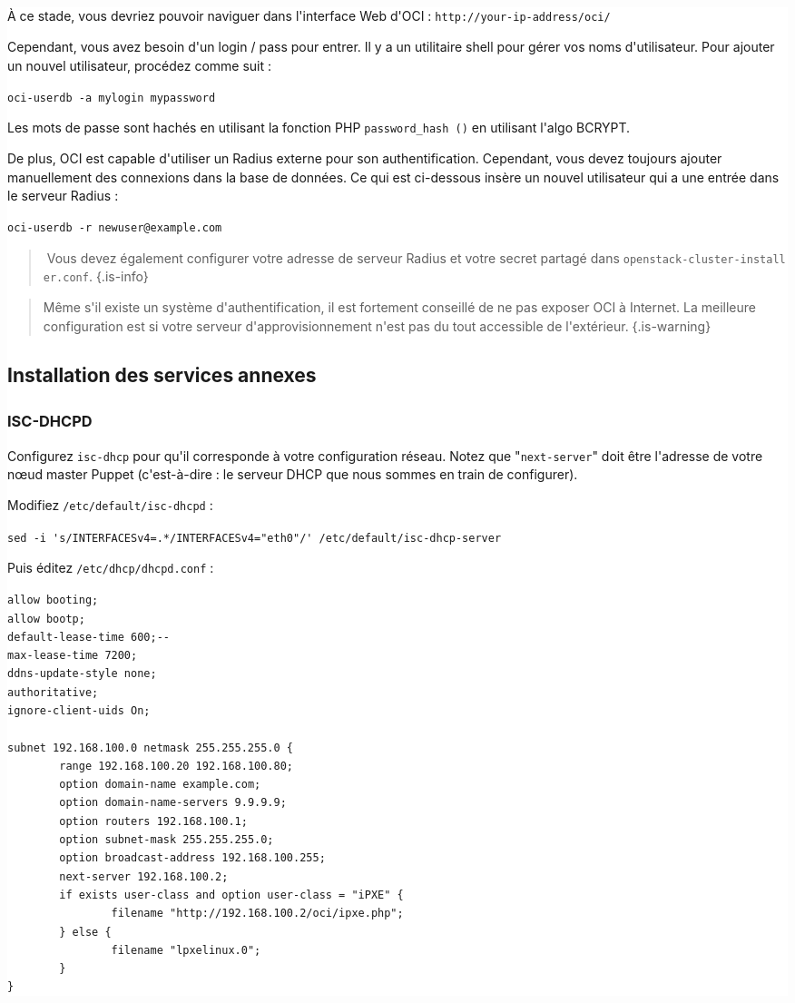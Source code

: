 À ce stade, vous devriez pouvoir naviguer dans l'interface Web d'OCI : `http://your-ip-address/oci/`

Cependant, vous avez besoin d'un login / pass pour entrer. Il y a un utilitaire shell pour gérer vos noms d'utilisateur. Pour ajouter un nouvel utilisateur, procédez comme suit :

```plaintext
oci-userdb -a mylogin mypassword
```

Les mots de passe sont hachés en utilisant la fonction PHP `password_hash ()` en utilisant l'algo BCRYPT.

De plus, OCI est capable d'utiliser un Radius externe pour son authentification. Cependant, vous devez toujours ajouter manuellement des connexions dans la base de données. Ce qui est ci-dessous insère un nouvel utilisateur qui a une entrée dans le serveur Radius :

```plaintext
oci-userdb -r newuser@example.com
```

>  Vous devez également configurer votre adresse de serveur Radius et votre secret partagé dans `openstack-cluster-installer.conf`.
{.is-info}

> Même s'il existe un système d'authentification, il est fortement conseillé de ne pas exposer OCI à Internet. La meilleure configuration est si votre serveur d'approvisionnement n'est pas du tout accessible de l'extérieur.
{.is-warning}

## Installation des services annexes

### ISC-DHCPD

Configurez `isc-dhcp` pour qu'il corresponde à votre configuration réseau. Notez que "`next-server`" doit être l'adresse de votre nœud master Puppet (c'est-à-dire : le serveur DHCP que nous sommes en train de configurer).

Modifiez `/etc/default/isc-dhcpd` :

```plaintext
sed -i 's/INTERFACESv4=.*/INTERFACESv4="eth0"/' /etc/default/isc-dhcp-server
```

Puis éditez `/etc/dhcp/dhcpd.conf` :

```plaintext
allow booting;
allow bootp;
default-lease-time 600;--
max-lease-time 7200;
ddns-update-style none;
authoritative;
ignore-client-uids On;

subnet 192.168.100.0 netmask 255.255.255.0 {
        range 192.168.100.20 192.168.100.80;
        option domain-name example.com;
        option domain-name-servers 9.9.9.9;
        option routers 192.168.100.1;
        option subnet-mask 255.255.255.0;
        option broadcast-address 192.168.100.255;
        next-server 192.168.100.2;
        if exists user-class and option user-class = "iPXE" {
                filename "http://192.168.100.2/oci/ipxe.php";
        } else {
                filename "lpxelinux.0";
        }
}
```